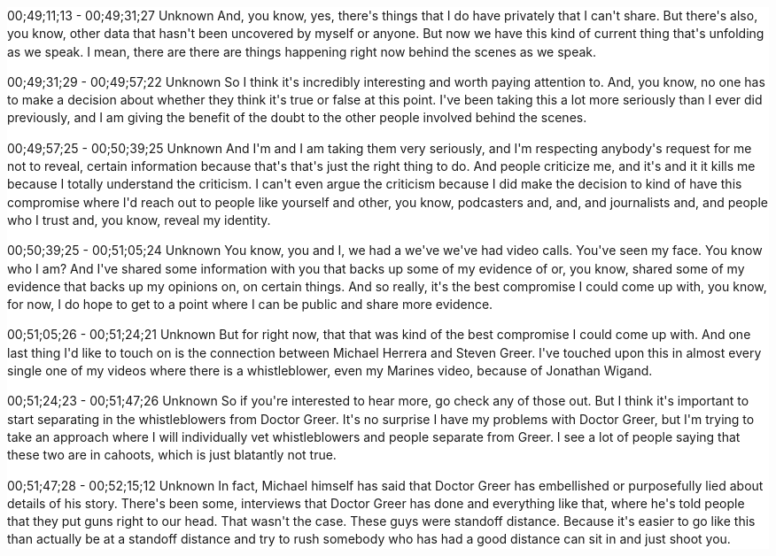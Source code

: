 00;49;11;13 - 00;49;31;27
Unknown
And, you know, yes, there's things that I do have privately that I can't share. But there's also, you know, other data that hasn't been uncovered by myself or anyone. But now we have this kind of current thing that's unfolding as we speak. I mean, there are there are things happening right now behind the scenes as we speak.

00;49;31;29 - 00;49;57;22
Unknown
So I think it's incredibly interesting and worth paying attention to. And, you know, no one has to make a decision about whether they think it's true or false at this point. I've been taking this a lot more seriously than I ever did previously, and I am giving the benefit of the doubt to the other people involved behind the scenes.

00;49;57;25 - 00;50;39;25
Unknown
And I'm and I am taking them very seriously, and I'm respecting anybody's request for me not to reveal, certain information because that's that's just the right thing to do. And people criticize me, and it's and it it kills me because I totally understand the criticism. I can't even argue the criticism because I did make the decision to kind of have this compromise where I'd reach out to people like yourself and other, you know, podcasters and, and, and journalists and, and people who I trust and, you know, reveal my identity.

00;50;39;25 - 00;51;05;24
Unknown
You know, you and I, we had a we've we've had video calls. You've seen my face. You know who I am? And I've shared some information with you that backs up some of my evidence of or, you know, shared some of my evidence that backs up my opinions on, on certain things. And so really, it's the best compromise I could come up with, you know, for now, I do hope to get to a point where I can be public and share more evidence.

00;51;05;26 - 00;51;24;21
Unknown
But for right now, that that was kind of the best compromise I could come up with. And one last thing I'd like to touch on is the connection between Michael Herrera and Steven Greer. I've touched upon this in almost every single one of my videos where there is a whistleblower, even my Marines video, because of Jonathan Wigand.

00;51;24;23 - 00;51;47;26
Unknown
So if you're interested to hear more, go check any of those out. But I think it's important to start separating in the whistleblowers from Doctor Greer. It's no surprise I have my problems with Doctor Greer, but I'm trying to take an approach where I will individually vet whistleblowers and people separate from Greer. I see a lot of people saying that these two are in cahoots, which is just blatantly not true.

00;51;47;28 - 00;52;15;12
Unknown
In fact, Michael himself has said that Doctor Greer has embellished or purposefully lied about details of his story. There's been some, interviews that Doctor Greer has done and everything like that, where he's told people that they put guns right to our head. That wasn't the case. These guys were standoff distance. Because it's easier to go like this than actually be at a standoff distance and try to rush somebody who has had a good distance can sit in and just shoot you.
